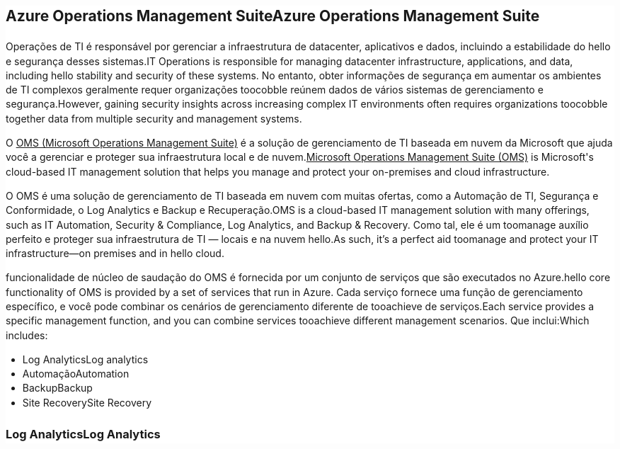## <a name="azure-operations-management-suite"></a><span data-ttu-id="a49a8-113">Azure Operations Management Suite</span><span class="sxs-lookup"><span data-stu-id="a49a8-113">Azure Operations Management Suite</span></span>
<span data-ttu-id="a49a8-114">Operações de TI é responsável por gerenciar a infraestrutura de datacenter, aplicativos e dados, incluindo a estabilidade do hello e segurança desses sistemas.</span><span class="sxs-lookup"><span data-stu-id="a49a8-114">IT Operations is responsible for managing datacenter infrastructure, applications, and data, including hello stability and security of these systems.</span></span> <span data-ttu-id="a49a8-115">No entanto, obter informações de segurança em aumentar os ambientes de TI complexos geralmente requer organizações toocobble reúnem dados de vários sistemas de gerenciamento e segurança.</span><span class="sxs-lookup"><span data-stu-id="a49a8-115">However, gaining security insights across increasing complex IT environments often requires organizations toocobble together data from multiple security and management systems.</span></span>

<span data-ttu-id="a49a8-116">O [OMS (Microsoft Operations Management Suite)](https://docs.microsoft.com/azure/operations-management-suite/operations-management-suite-overview) é a solução de gerenciamento de TI baseada em nuvem da Microsoft que ajuda você a gerenciar e proteger sua infraestrutura local e de nuvem.</span><span class="sxs-lookup"><span data-stu-id="a49a8-116">[Microsoft Operations Management Suite (OMS)](https://docs.microsoft.com/azure/operations-management-suite/operations-management-suite-overview) is Microsoft's cloud-based IT management solution that helps you manage and protect your on-premises and cloud infrastructure.</span></span>

<span data-ttu-id="a49a8-117">O OMS é uma solução de gerenciamento de TI baseada em nuvem com muitas ofertas, como a Automação de TI, Segurança e Conformidade, o Log Analytics e Backup e Recuperação.</span><span class="sxs-lookup"><span data-stu-id="a49a8-117">OMS is a cloud-based IT management solution with many offerings, such as IT Automation, Security & Compliance, Log Analytics, and Backup & Recovery.</span></span> <span data-ttu-id="a49a8-118">Como tal, ele é um toomanage auxílio perfeito e proteger sua infraestrutura de TI — locais e na nuvem hello.</span><span class="sxs-lookup"><span data-stu-id="a49a8-118">As such, it’s a perfect aid toomanage and protect your IT infrastructure—on premises and in hello cloud.</span></span>

<span data-ttu-id="a49a8-119">funcionalidade de núcleo de saudação do OMS é fornecida por um conjunto de serviços que são executados no Azure.</span><span class="sxs-lookup"><span data-stu-id="a49a8-119">hello core functionality of OMS is provided by a set of services that run in Azure.</span></span> <span data-ttu-id="a49a8-120">Cada serviço fornece uma função de gerenciamento específico, e você pode combinar os cenários de gerenciamento diferente de tooachieve de serviços.</span><span class="sxs-lookup"><span data-stu-id="a49a8-120">Each service provides a specific management function, and you can combine services tooachieve different management scenarios.</span></span> <span data-ttu-id="a49a8-121">Que inclui:</span><span class="sxs-lookup"><span data-stu-id="a49a8-121">Which includes:</span></span>

-   <span data-ttu-id="a49a8-122">Log Analytics</span><span class="sxs-lookup"><span data-stu-id="a49a8-122">Log analytics</span></span>
-   <span data-ttu-id="a49a8-123">Automação</span><span class="sxs-lookup"><span data-stu-id="a49a8-123">Automation</span></span>
-   <span data-ttu-id="a49a8-124">Backup</span><span class="sxs-lookup"><span data-stu-id="a49a8-124">Backup</span></span>
-   <span data-ttu-id="a49a8-125">Site Recovery</span><span class="sxs-lookup"><span data-stu-id="a49a8-125">Site Recovery</span></span>

### <a name="log-analytics"></a><span data-ttu-id="a49a8-126">Log Analytics</span><span class="sxs-lookup"><span data-stu-id="a49a8-126">Log Analytics</span></span>